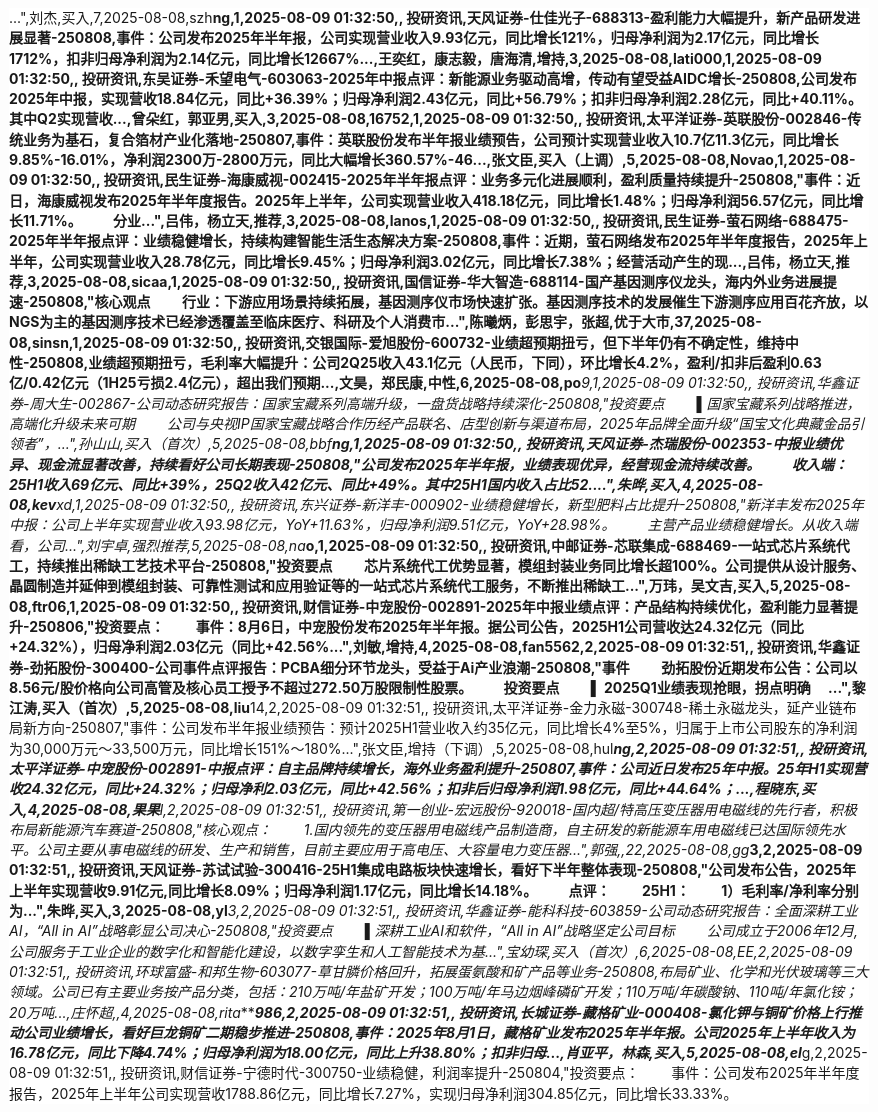 ...",刘杰,买入,7,2025-08-08,szh****ng,1,2025-08-09 01:32:50,,
投研资讯,天风证券-仕佳光子-688313-盈利能力大幅提升，新产品研发进展显著-250808,事件：公司发布2025年半年报，公司实现营业收入9.93亿元，同比增长121%，归母净利润为2.17亿元，同比增长1712%，扣非归母净利润为2.14亿元，同比增长12667%...,王奕红，康志毅，唐海清,增持,3,2025-08-08,lati******000,1,2025-08-09 01:32:50,,
投研资讯,东吴证券-禾望电气-603063-2025年中报点评：新能源业务驱动高增，传动有望受益AIDC增长-250808,公司发布2025年中报，实现营收18.84亿元，同比+36.39%；归母净利润2.43亿元，同比+56.79%；扣非归母净利润2.28亿元，同比+40.11%。其中Q2实现营收...,曾朵红，郭亚男,买入,3,2025-08-08,167****52,1,2025-08-09 01:32:50,,
投研资讯,太平洋证券-英联股份-002846-传统业务为基石，复合箔材产业化落地-250807,事件：英联股份发布半年报业绩预告，公司预计实现营业收入10.7亿11.3亿元，同比增长9.85%-16.01%，净利润2300万-2800万元，同比大幅增长360.57%-46...,张文臣,买入（上调）,5,2025-08-08,Nov****ao,1,2025-08-09 01:32:50,,
投研资讯,民生证券-海康威视-002415-2025年半年报点评：业务多元化进展顺利，盈利质量持续提升-250808,"事件：近日，海康威视发布2025年半年度报告。2025年上半年，公司实现营业收入418.18亿元，同比增长1.48%；归母净利润56.57亿元，同比增长11.71%。
　　分业...",吕伟，杨立天,推荐,3,2025-08-08,lan****os,1,2025-08-09 01:32:50,,
投研资讯,民生证券-萤石网络-688475-2025年半年报点评：业绩稳健增长，持续构建智能生活生态解决方案-250808,事件：近期，萤石网络发布2025年半年度报告，2025年上半年，公司实现营业收入28.78亿元，同比增长9.45%；归母净利润3.02亿元，同比增长7.38%；经营活动产生的现...,吕伟，杨立天,推荐,3,2025-08-08,sic****aa,1,2025-08-09 01:32:50,,
投研资讯,国信证券-华大智造-688114-国产基因测序仪龙头，海内外业务进展提速-250808,"核心观点
　　行业：下游应用场景持续拓展，基因测序仪市场快速扩张。基因测序技术的发展催生下游测序应用百花齐放，以NGS为主的基因测序技术已经渗透覆盖至临床医疗、科研及个人消费市...",陈曦炳，彭思宇，张超,优于大市,37,2025-08-08,sin****sn,1,2025-08-09 01:32:50,,
投研资讯,交银国际-爱旭股份-600732-业绩超预期扭亏，但下半年仍有不确定性，维持中性-250808,业绩超预期扭亏，毛利率大幅提升：公司2Q25收入43.1亿元（人民币，下同），环比增长4.2%，盈利/扣非后盈利0.63亿/0.42亿元（1H25亏损2.4亿元），超出我们预期...,文昊，郑民康,中性,6,2025-08-08,po***9,1,2025-08-09 01:32:50,,
投研资讯,华鑫证券-周大生-002867-公司动态研究报告：国家宝藏系列高端升级，一盘货战略持续深化-250808,"投资要点
　　▌国家宝藏系列战略推进，高端化升级未来可期
　　公司与央视IP国家宝藏战略合作历经产品联名、店型创新与渠道布局，2025年品牌全面升级“国宝文化典藏金品引领者”，...",孙山山,买入（首次）,5,2025-08-08,bbf****ng,1,2025-08-09 01:32:50,,
投研资讯,天风证券-杰瑞股份-002353-中报业绩优异、现金流显著改善，持续看好公司长期表现-250808,"公司发布2025年半年报，业绩表现优异，经营现金流持续改善。
　　收入端：25H1收入69亿元、同比+39%，25Q2收入42亿元、同比+49%。其中25H1国内收入占比52....",朱晔,买入,4,2025-08-08,kev****xd,1,2025-08-09 01:32:50,,
投研资讯,东兴证券-新洋丰-000902-业绩稳健增长，新型肥料占比提升-250808,"新洋丰发布2025年中报：公司上半年实现营业收入93.98亿元，YoY+11.63%，归母净利润9.51亿元，YoY+28.98%。
　　主营产品业绩稳健增长。从收入端看，公司...",刘宇卓,强烈推荐,5,2025-08-08,na***o,1,2025-08-09 01:32:50,,
投研资讯,中邮证券-芯联集成-688469-一站式芯片系统代工，持续推出稀缺工艺技术平台-250808,"投资要点
　　芯片系统代工优势显著，模组封装业务同比增长超100%。公司提供从设计服务、晶圆制造并延伸到模组封装、可靠性测试和应用验证等的一站式芯片系统代工服务，不断推出稀缺工...",万玮，吴文吉,买入,5,2025-08-08,ftr****06,1,2025-08-09 01:32:50,,
投研资讯,财信证券-中宠股份-002891-2025年中报业绩点评：产品结构持续优化，盈利能力显著提升-250806,"投资要点：
　　事件：8月6日，中宠股份发布2025年半年报。据公司公告，2025H1公司营收达24.32亿元（同比+24.32%），归母净利润2.03亿元（同比+42.56%...",刘敏,增持,4,2025-08-08,fan5******562,2,2025-08-09 01:32:51,,
投研资讯,华鑫证券-劲拓股份-300400-公司事件点评报告：PCBA细分环节龙头，受益于Ai产业浪潮-250808,"事件
　　劲拓股份近期发布公告：公司以8.56元/股价格向公司高管及核心员工授予不超过272.50万股限制性股票。
　　投资要点
　　▌ 2025Q1业绩表现抢眼，拐点明确
　...",黎江涛,买入（首次）,5,2025-08-08,liu****14,2,2025-08-09 01:32:51,,
投研资讯,太平洋证券-金力永磁-300748-稀土永磁龙头，延产业链布局新方向-250807,"事件：公司发布半年报业绩预告：预计2025H1营业收入约35亿元，同比增长4%至5%，归属于上市公司股东的净利润为30,000万元～33,500万元，同比增长151%～180%...",张文臣,增持（下调）,5,2025-08-08,hul****ng,2,2025-08-09 01:32:51,,
投研资讯,太平洋证券-中宠股份-002891-中报点评：自主品牌持续增长，海外业务盈利提升-250807,事件：公司近日发布25年中报。25年H1实现营收24.32亿元，同比+24.32%；归母净利2.03亿元，同比+42.56%；扣非后归母净利润1.98亿元，同比+44.64%；...,程晓东,买入,4,2025-08-08,果果***l,2,2025-08-09 01:32:51,,
投研资讯,第一创业-宏远股份-920018-国内超/特高压变压器用电磁线的先行者，积极布局新能源汽车赛道-250808,"核心观点：
　　1.国内领先的变压器用电磁线产品制造商，自主研发的新能源车用电磁线已达国际领先水平。公司主要从事电磁线的研发、生产和销售，目前主要应用于高电压、大容量电力变压器...",郭强,,22,2025-08-08,gg***3,2,2025-08-09 01:32:51,,
投研资讯,天风证券-苏试试验-300416-25H1集成电路板块快速增长，看好下半年整体表现-250808,"公司发布公告，2025年上半年实现营收9.91亿元,同比增长8.09%；归母净利润1.17亿元，同比增长14.18%。
　　点评：
　　25H1：
　　1）毛利率/净利率分别为...",朱晔,买入,3,2025-08-08,yl***3,2,2025-08-09 01:32:51,,
投研资讯,华鑫证券-能科科技-603859-公司动态研究报告：全面深耕工业AI，“All in AI”战略彰显公司决心-250808,"投资要点
　　▌深耕工业AI和软件，“All in AI”战略坚定公司目标
　　公司成立于2006年12月,公司服务于工业企业的数字化和智能化建设，以数字孪生和人工智能技术为基...",宝幼琛,买入（首次）,6,2025-08-08,E**E,2,2025-08-09 01:32:51,,
投研资讯,环球富盛-和邦生物-603077-草甘膦价格回升，拓展蛋氨酸和矿产品等业务-250808,布局矿业、化学和光伏玻璃等三大领域。公司已有主要业务按产品分类，包括：210万吨/年盐矿开发；100万吨/年马边烟峰磷矿开发；110万吨/年碳酸钠、110吨/年氯化铵；20万吨...,庄怀超,,4,2025-08-08,rita******986,2,2025-08-09 01:32:51,,
投研资讯,长城证券-藏格矿业-000408-氯化钾与铜矿价格上行推动公司业绩增长，看好巨龙铜矿二期稳步推进-250808,事件：2025年8月1日，藏格矿业发布2025年半年报。公司2025年上半年收入为16.78亿元，同比下降4.74%；归母净利润为18.00亿元，同比上升38.80%；扣非归母...,肖亚平，林森,买入,5,2025-08-08,el***g,2,2025-08-09 01:32:51,,
投研资讯,财信证券-宁德时代-300750-业绩稳健，利润率提升-250804,"投资要点：
　　事件：公司发布2025年半年度报告，2025年上半年公司实现营收1788.86亿元，同比增长7.27%，实现归母净利润304.85亿元，同比增长33.33%。